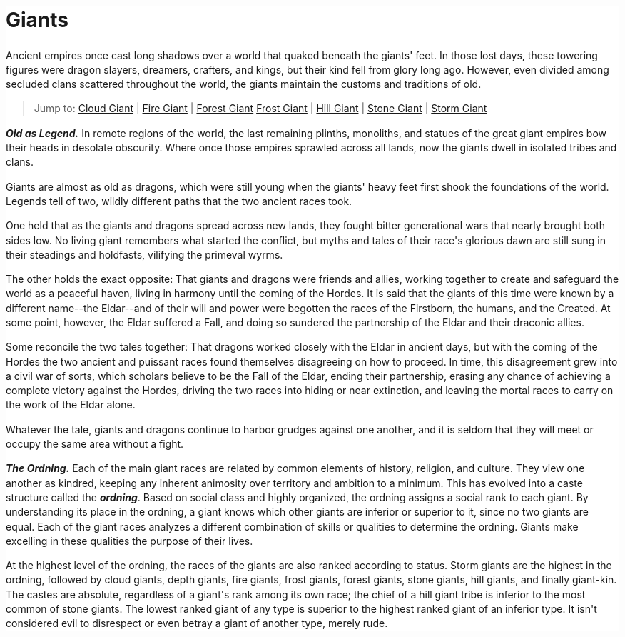 # Giants
Ancient empires once cast long shadows over a world that quaked beneath the giants' feet. In those lost days, these towering figures were dragon slayers, dreamers, crafters, and kings, but their kind fell from glory long ago. However, even divided among secluded clans scattered throughout the world, the giants maintain the customs and traditions of old.

> Jump to: [Cloud Giant](Giants.md#cloud-giant) | [Fire Giant](Giants.md#fire-giant) | [Forest Giant](Giants.md#forest-giant) [Frost Giant](Giants.md#frost-giant) | [Hill Giant](Giants.md#hill-giant) | [Stone Giant](Giants.md#stone-giant) | [Storm Giant](Giants.md#storm-giant)

***Old as Legend.*** In remote regions of the world, the last remaining plinths, monoliths, and statues of the great giant empires bow their heads in desolate obscurity. Where once those empires sprawled across all lands, now the giants dwell in isolated tribes and clans.

Giants are almost as old as dragons, which were still young when the giants' heavy feet first shook the foundations of the world. Legends tell of two, wildly different paths that the two ancient races took.

One held that as the giants and dragons spread across new lands, they fought bitter generational wars that nearly brought both sides low. No living giant remembers what started the conflict, but myths and tales of their race's glorious dawn are still sung in their steadings and holdfasts, vilifying the primeval wyrms.

The other holds the exact opposite: That giants and dragons were friends and allies, working together to create and safeguard the world as a peaceful haven, living in harmony until the coming of the Hordes. It is said that the giants of this time were known by a different name--the Eldar--and of their will and power were begotten the races of the Firstborn, the humans, and the Created. At some point, however, the Eldar suffered a Fall, and doing so sundered the partnership of the Eldar and their draconic allies.

Some reconcile the two tales together: That dragons worked closely with the Eldar in ancient days, but with the coming of the Hordes the two ancient and puissant races found themselves disagreeing on how to proceed. In time, this disagreement grew into a civil war of sorts, which scholars believe to be the Fall of the Eldar, ending their partnership, erasing any chance of achieving a complete victory against the Hordes, driving the two races into hiding or near extinction, and leaving the mortal races to carry on the work of the Eldar alone.

Whatever the tale, giants and dragons continue to harbor grudges against one another, and it is seldom that they will meet or occupy the same area without a fight.

***The Ordning.*** Each of the main giant races are related by common elements of history, religion, and culture. They view one another as kindred, keeping any inherent animosity over territory and ambition to a minimum. This has evolved into a caste structure called the ***ordning***. Based on social class and highly organized, the ordning assigns a social rank to each giant. By understanding its place in the ordning, a giant knows which other giants are inferior or superior to it, since no two giants are equal. Each of the giant races analyzes a different combination of skills or qualities to determine the ordning. Giants make excelling in these qualities the purpose of their lives.

At the highest level of the ordning, the races of the giants are also ranked according to status. Storm giants are the highest in the ordning, followed by cloud giants, depth giants, fire giants, frost giants, forest giants, stone giants, hill giants, and finally giant-kin. The castes are absolute, regardless of a giant's rank among its own race; the chief of a hill giant tribe is inferior to the most common of stone giants. The lowest ranked giant of any type is superior to the highest ranked giant of an inferior type. It isn't considered evil to disrespect or even betray a giant of another type, merely rude.
